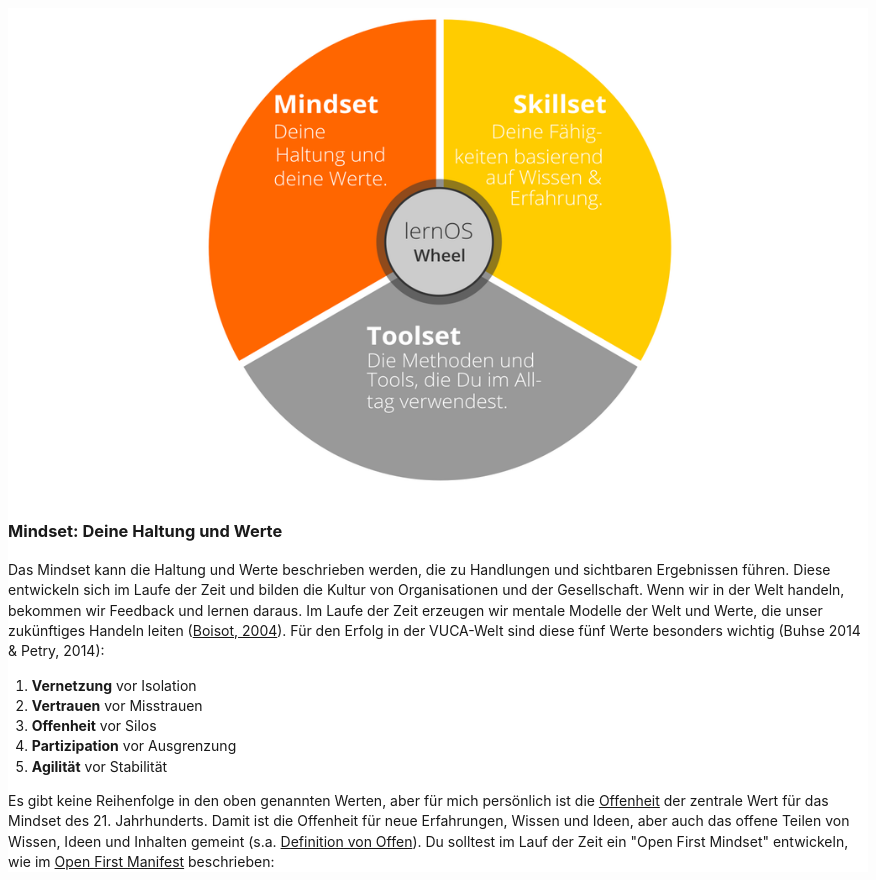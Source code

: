 ![lernOS Wheel](images/lernOS-Wheel.png)

### Mindset: Deine Haltung und Werte

Das Mindset kann die Haltung und Werte beschrieben werden,
die zu Handlungen und sichtbaren Ergebnissen führen. Diese 
entwickeln sich im Laufe der Zeit und bilden die Kultur von
Organisationen und der Gesellschaft. Wenn wir in der Welt handeln,
bekommen wir Feedback und lernen daraus. Im Laufe der Zeit erzeugen wir
mentale Modelle der Welt und Werte, die unser zukünftiges Handeln
leiten ([Boisot, 2004](https://www.rrojasdatabank.info/thermo/20388.pdf)). Für den Erfolg in der VUCA-Welt sind diese fünf Werte besonders wichtig (Buhse 2014 & Petry, 2014):

1. **Vernetzung** vor Isolation
2. **Vertrauen** vor Misstrauen
3. **Offenheit** vor Silos
4. **Partizipation** vor Ausgrenzung
5. **Agilität** vor Stabilität

Es gibt keine Reihenfolge in den oben genannten Werten, aber für mich persönlich ist die
[Offenheit](https://en.wikipedia.org/wiki/Openness) der zentrale Wert
für das Mindset des 21. Jahrhunderts. Damit ist die Offenheit für
neue Erfahrungen, Wissen und Ideen, aber auch das offene Teilen von Wissen, Ideen und
Inhalten gemeint (s.a. [Definition von
Offen](https://opendefinition.org)). Du solltest im Lauf der Zeit
ein "Open First Mindset" entwickeln, wie im [Open
First Manifest](http://innovationsbeirat.de/open-first) beschrieben:
